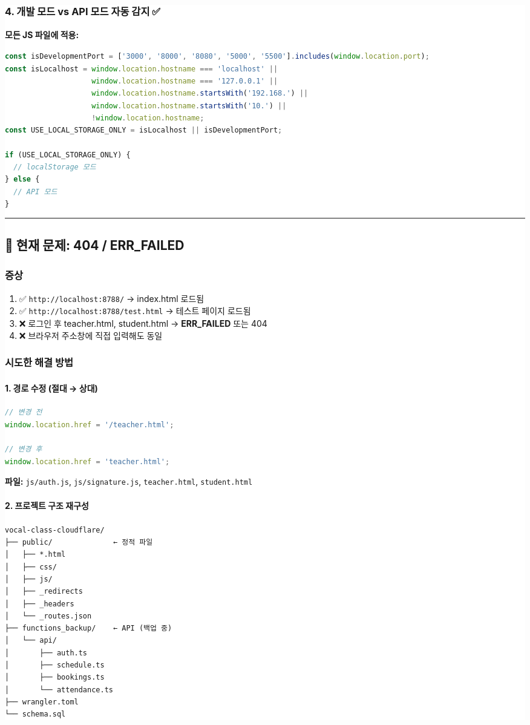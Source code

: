
### 4. 개발 모드 vs API 모드 자동 감지 ✅

**모든 JS 파일에 적용:**
```javascript
const isDevelopmentPort = ['3000', '8000', '8080', '5000', '5500'].includes(window.location.port);
const isLocalhost = window.location.hostname === 'localhost' ||
                    window.location.hostname === '127.0.0.1' ||
                    window.location.hostname.startsWith('192.168.') ||
                    window.location.hostname.startsWith('10.') ||
                    !window.location.hostname;
const USE_LOCAL_STORAGE_ONLY = isLocalhost || isDevelopmentPort;

if (USE_LOCAL_STORAGE_ONLY) {
  // localStorage 모드
} else {
  // API 모드
}
```

---

## 🚨 현재 문제: 404 / ERR_FAILED

### 증상
1. ✅ `http://localhost:8788/` → index.html 로드됨
2. ✅ `http://localhost:8788/test.html` → 테스트 페이지 로드됨
3. ❌ 로그인 후 teacher.html, student.html → **ERR_FAILED** 또는 404
4. ❌ 브라우저 주소창에 직접 입력해도 동일

### 시도한 해결 방법

#### 1. 경로 수정 (절대 → 상대)
```javascript
// 변경 전
window.location.href = '/teacher.html';

// 변경 후
window.location.href = 'teacher.html';
```
**파일:** `js/auth.js`, `js/signature.js`, `teacher.html`, `student.html`

#### 2. 프로젝트 구조 재구성
```
vocal-class-cloudflare/
├── public/              ← 정적 파일
│   ├── *.html
│   ├── css/
│   ├── js/
│   ├── _redirects
│   ├── _headers
│   └── _routes.json
├── functions_backup/    ← API (백업 중)
│   └── api/
│       ├── auth.ts
│       ├── schedule.ts
│       ├── bookings.ts
│       └── attendance.ts
├── wrangler.toml
└── schema.sql
```

